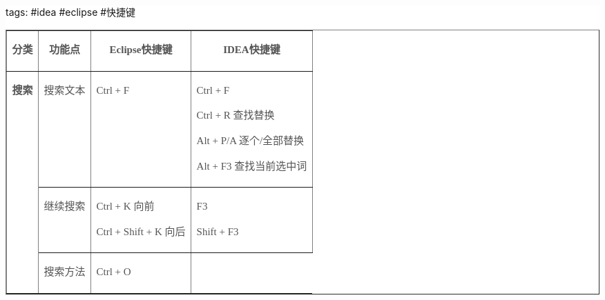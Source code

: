 tags: #idea #eclipse #快捷键 

<table border="1" cellspacing="0" cellpadding="0" style="color:rgb(85,85,85);font-family:'microsoft yahei';font-size:15px;"><tbody><tr><td valign="top">
<p align="center">
<strong>分类</strong></p>
</td>
<td valign="top">
<p align="center">
<strong>功能点</strong></p>
</td>
<td valign="top">
<p align="center">
<strong>Eclipse快捷键</strong></p>
</td>
<td valign="top">
<p align="center">
<strong>IDEA快捷键</strong></p>
</td>
</tr><tr><td rowspan="7">
<p align="center">
<strong>搜索</strong></p>
</td>
<td valign="top">
<p align="center">
搜索文本</p>
</td>
<td valign="top">
<p>
Ctrl + F</p>
</td>
<td valign="top">
<p>
Ctrl + F</p>
<p>
Ctrl + R 查找替换</p>
<p>
Alt + P/A 逐个/全部替换</p>
<p>
Alt + F3 查找当前选中词</p>
</td>
</tr><tr><td valign="top">
<p align="center">
继续搜索</p>
</td>
<td valign="top">
<p>
Ctrl + K 向前</p>
<p>
Ctrl + Shift + K 向后</p>
</td>
<td valign="top">
<p>
F3</p>
<p>
Shift + F3</p>
</td>
</tr><tr><td valign="top">
<p align="center">
搜索方法</p>
</td>
<td valign="top">
<p>
Ctrl + O</p>
